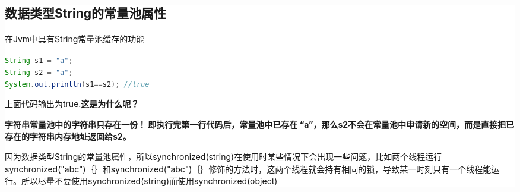 ## 数据类型String的常量池属性

在Jvm中具有String常量池缓存的功能

```java
String s1 = "a";
String s2 = "a";
System.out.println(s1==s2); //true
```

上面代码输出为true.**这是为什么呢？**

**字符串常量池中的字符串只存在一份！ 即执行完第一行代码后，常量池中已存在 “a”，那么s2不会在常量池中申请新的空间，而是直接把已存在的字符串内存地址返回给s2。**

因为数据类型String的常量池属性，所以synchronized(string)在使用时某些情况下会出现一些问题，比如两个线程运行 synchronized("abc")｛｝和synchronized("abc")｛｝修饰的方法时，这两个线程就会持有相同的锁，导致某一时刻只有一个线程能运行。所以尽量不要使用synchronized(string)而使用synchronized(object)